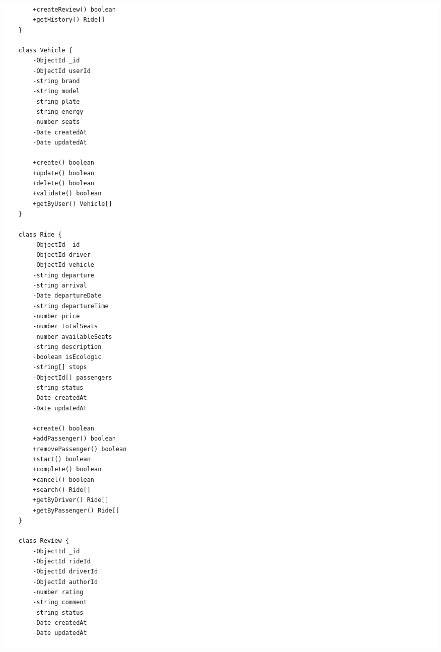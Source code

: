 ```mermaid
        +createReview() boolean
        +getHistory() Ride[]
    }
    
    class Vehicle {
        -ObjectId _id
        -ObjectId userId
        -string brand
        -string model
        -string plate
        -string energy
        -number seats
        -Date createdAt
        -Date updatedAt
        
        +create() boolean
        +update() boolean
        +delete() boolean
        +validate() boolean
        +getByUser() Vehicle[]
    }
    
    class Ride {
        -ObjectId _id
        -ObjectId driver
        -ObjectId vehicle
        -string departure
        -string arrival
        -Date departureDate
        -string departureTime
        -number price
        -number totalSeats
        -number availableSeats
        -string description
        -boolean isEcologic
        -string[] stops
        -ObjectId[] passengers
        -string status
        -Date createdAt
        -Date updatedAt
        
        +create() boolean
        +addPassenger() boolean
        +removePassenger() boolean
        +start() boolean
        +complete() boolean
        +cancel() boolean
        +search() Ride[]
        +getByDriver() Ride[]
        +getByPassenger() Ride[]
    }
    
    class Review {
        -ObjectId _id
        -ObjectId rideId
        -ObjectId driverId
        -ObjectId authorId
        -number rating
        -string comment
        -string status
        -Date createdAt
        -Date updatedAt
        
```
